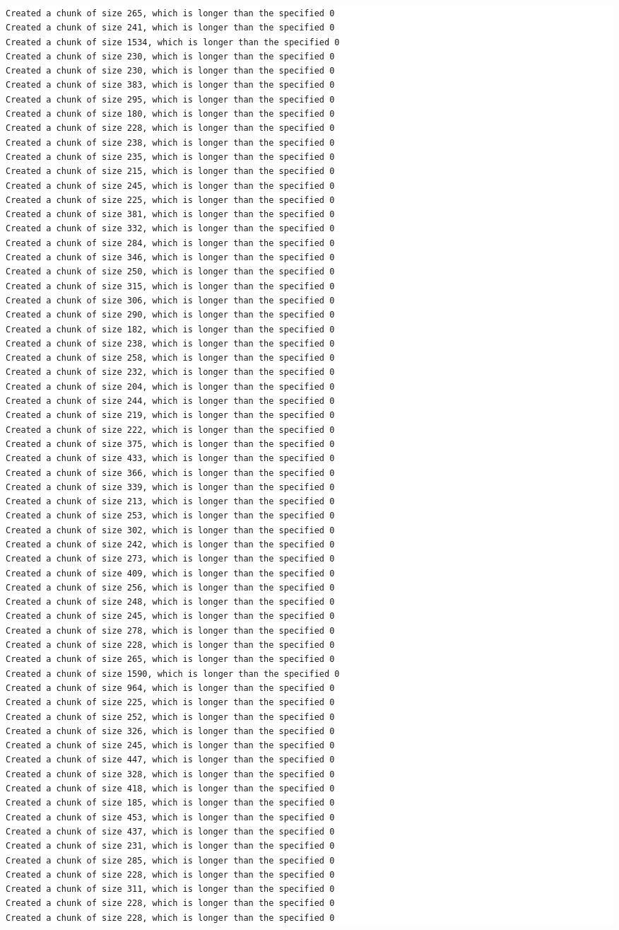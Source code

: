     Created a chunk of size 265, which is longer than the specified 0
    Created a chunk of size 241, which is longer than the specified 0
    Created a chunk of size 1534, which is longer than the specified 0
    Created a chunk of size 230, which is longer than the specified 0
    Created a chunk of size 230, which is longer than the specified 0
    Created a chunk of size 383, which is longer than the specified 0
    Created a chunk of size 295, which is longer than the specified 0
    Created a chunk of size 180, which is longer than the specified 0
    Created a chunk of size 228, which is longer than the specified 0
    Created a chunk of size 238, which is longer than the specified 0
    Created a chunk of size 235, which is longer than the specified 0
    Created a chunk of size 215, which is longer than the specified 0
    Created a chunk of size 245, which is longer than the specified 0
    Created a chunk of size 225, which is longer than the specified 0
    Created a chunk of size 381, which is longer than the specified 0
    Created a chunk of size 332, which is longer than the specified 0
    Created a chunk of size 284, which is longer than the specified 0
    Created a chunk of size 346, which is longer than the specified 0
    Created a chunk of size 250, which is longer than the specified 0
    Created a chunk of size 315, which is longer than the specified 0
    Created a chunk of size 306, which is longer than the specified 0
    Created a chunk of size 290, which is longer than the specified 0
    Created a chunk of size 182, which is longer than the specified 0
    Created a chunk of size 238, which is longer than the specified 0
    Created a chunk of size 258, which is longer than the specified 0
    Created a chunk of size 232, which is longer than the specified 0
    Created a chunk of size 204, which is longer than the specified 0
    Created a chunk of size 244, which is longer than the specified 0
    Created a chunk of size 219, which is longer than the specified 0
    Created a chunk of size 222, which is longer than the specified 0
    Created a chunk of size 375, which is longer than the specified 0
    Created a chunk of size 433, which is longer than the specified 0
    Created a chunk of size 366, which is longer than the specified 0
    Created a chunk of size 339, which is longer than the specified 0
    Created a chunk of size 213, which is longer than the specified 0
    Created a chunk of size 253, which is longer than the specified 0
    Created a chunk of size 302, which is longer than the specified 0
    Created a chunk of size 242, which is longer than the specified 0
    Created a chunk of size 273, which is longer than the specified 0
    Created a chunk of size 409, which is longer than the specified 0
    Created a chunk of size 256, which is longer than the specified 0
    Created a chunk of size 248, which is longer than the specified 0
    Created a chunk of size 245, which is longer than the specified 0
    Created a chunk of size 278, which is longer than the specified 0
    Created a chunk of size 228, which is longer than the specified 0
    Created a chunk of size 265, which is longer than the specified 0
    Created a chunk of size 1590, which is longer than the specified 0
    Created a chunk of size 964, which is longer than the specified 0
    Created a chunk of size 225, which is longer than the specified 0
    Created a chunk of size 252, which is longer than the specified 0
    Created a chunk of size 326, which is longer than the specified 0
    Created a chunk of size 245, which is longer than the specified 0
    Created a chunk of size 447, which is longer than the specified 0
    Created a chunk of size 328, which is longer than the specified 0
    Created a chunk of size 418, which is longer than the specified 0
    Created a chunk of size 185, which is longer than the specified 0
    Created a chunk of size 453, which is longer than the specified 0
    Created a chunk of size 437, which is longer than the specified 0
    Created a chunk of size 231, which is longer than the specified 0
    Created a chunk of size 285, which is longer than the specified 0
    Created a chunk of size 228, which is longer than the specified 0
    Created a chunk of size 311, which is longer than the specified 0
    Created a chunk of size 228, which is longer than the specified 0
    Created a chunk of size 228, which is longer than the specified 0